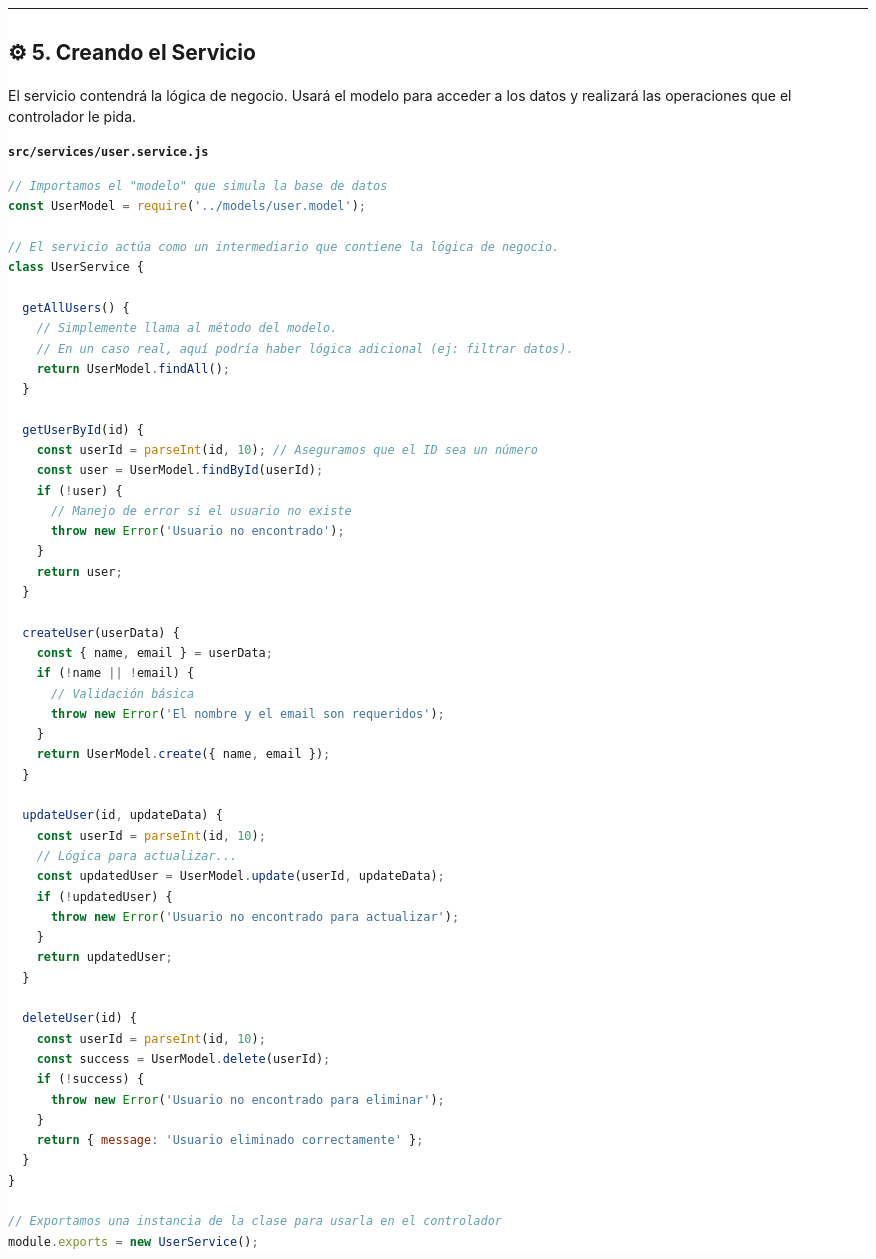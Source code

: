 -----

## ⚙️ 5. Creando el Servicio

El servicio contendrá la lógica de negocio. Usará el modelo para acceder a los datos y realizará las operaciones que el controlador le pida.

**`src/services/user.service.js`**

```javascript
// Importamos el "modelo" que simula la base de datos
const UserModel = require('../models/user.model');

// El servicio actúa como un intermediario que contiene la lógica de negocio.
class UserService {
  
  getAllUsers() {
    // Simplemente llama al método del modelo.
    // En un caso real, aquí podría haber lógica adicional (ej: filtrar datos).
    return UserModel.findAll();
  }

  getUserById(id) {
    const userId = parseInt(id, 10); // Aseguramos que el ID sea un número
    const user = UserModel.findById(userId);
    if (!user) {
      // Manejo de error si el usuario no existe
      throw new Error('Usuario no encontrado');
    }
    return user;
  }

  createUser(userData) {
    const { name, email } = userData;
    if (!name || !email) {
      // Validación básica
      throw new Error('El nombre y el email son requeridos');
    }
    return UserModel.create({ name, email });
  }

  updateUser(id, updateData) {
    const userId = parseInt(id, 10);
    // Lógica para actualizar...
    const updatedUser = UserModel.update(userId, updateData);
    if (!updatedUser) {
      throw new Error('Usuario no encontrado para actualizar');
    }
    return updatedUser;
  }

  deleteUser(id) {
    const userId = parseInt(id, 10);
    const success = UserModel.delete(userId);
    if (!success) {
      throw new Error('Usuario no encontrado para eliminar');
    }
    return { message: 'Usuario eliminado correctamente' };
  }
}

// Exportamos una instancia de la clase para usarla en el controlador
module.exports = new UserService();
```
